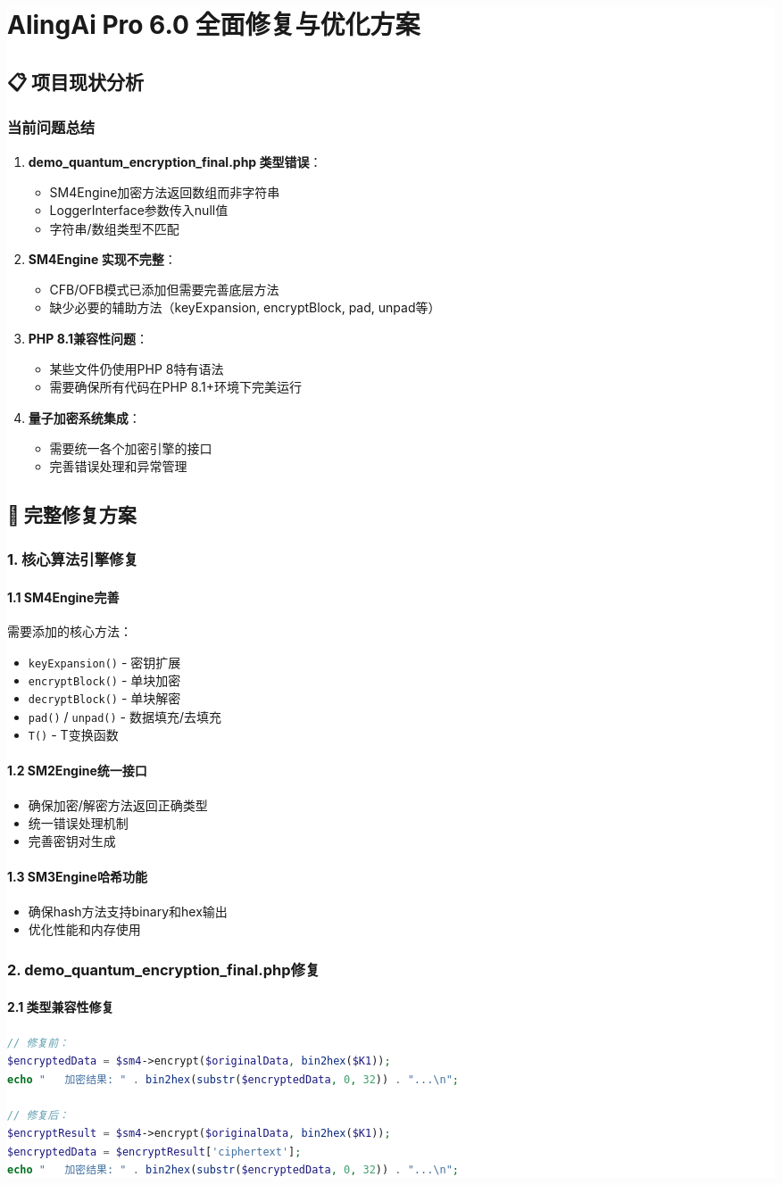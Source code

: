 # AlingAi Pro 6.0 全面修复与优化方案

## 📋 项目现状分析

### 当前问题总结
1. **demo_quantum_encryption_final.php 类型错误**：
   - SM4Engine加密方法返回数组而非字符串
   - LoggerInterface参数传入null值
   - 字符串/数组类型不匹配

2. **SM4Engine 实现不完整**：
   - CFB/OFB模式已添加但需要完善底层方法
   - 缺少必要的辅助方法（keyExpansion, encryptBlock, pad, unpad等）

3. **PHP 8.1兼容性问题**：
   - 某些文件仍使用PHP 8特有语法
   - 需要确保所有代码在PHP 8.1+环境下完美运行

4. **量子加密系统集成**：
   - 需要统一各个加密引擎的接口
   - 完善错误处理和异常管理

## 🔧 完整修复方案

### 1. 核心算法引擎修复

#### 1.1 SM4Engine完善
需要添加的核心方法：
- `keyExpansion()` - 密钥扩展
- `encryptBlock()` - 单块加密
- `decryptBlock()` - 单块解密
- `pad()` / `unpad()` - 数据填充/去填充
- `T()` - T变换函数

#### 1.2 SM2Engine统一接口
- 确保加密/解密方法返回正确类型
- 统一错误处理机制
- 完善密钥对生成

#### 1.3 SM3Engine哈希功能
- 确保hash方法支持binary和hex输出
- 优化性能和内存使用

### 2. demo_quantum_encryption_final.php修复

#### 2.1 类型兼容性修复
```php
// 修复前：
$encryptedData = $sm4->encrypt($originalData, bin2hex($K1));
echo "   加密结果: " . bin2hex(substr($encryptedData, 0, 32)) . "...\n";

// 修复后：
$encryptResult = $sm4->encrypt($originalData, bin2hex($K1));
$encryptedData = $encryptResult['ciphertext'];
echo "   加密结果: " . bin2hex(substr($encryptedData, 0, 32)) . "...\n";
```

